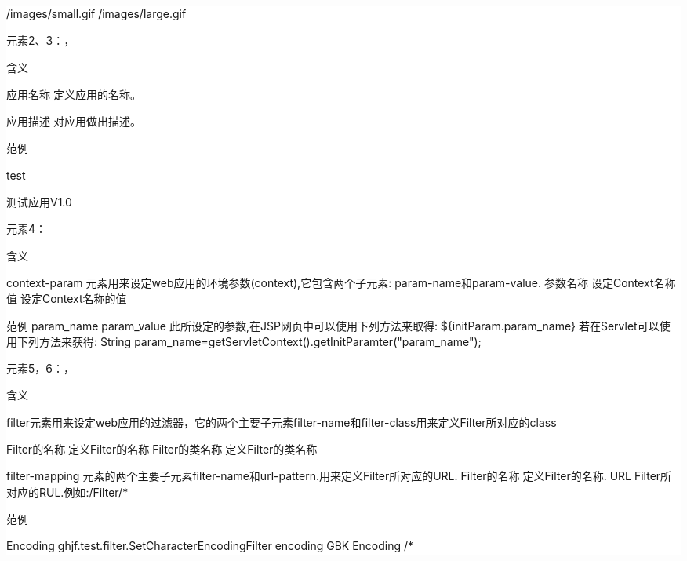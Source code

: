    <small-icon>/images/small.gif</small-icon>
   <large-icon>/images/large.gif</large-icon>
</icon>

元素2、3：<display-name>，<description>

含义

<display-name>应用名称</display-name>
定义应用的名称。

<description>应用描述</discription>
对应用做出描述。

范例

<display-name>test</display-name>

<description>测试应用V1.0</discription>

元素4：<context-param>

含义

context-param 元素用来设定web应用的环境参数(context),它包含两个子元素:
param-name和param-value.
<param-name>参数名称</param-name>
设定Context名称
<param-value>值</param-value>
设定Context名称的值

范例
<context-param>
   <param-name>param_name</param-name>
   <param-value>param_value</param-value>
</context-param>
此所设定的参数,在JSP网页中可以使用下列方法来取得:
${initParam.param_name}
若在Servlet可以使用下列方法来获得:
String param_name=getServletContext().getInitParamter("param_name");

元素5，6：<filter>，<filter-mapping>

含义

filter元素用来设定web应用的过滤器，它的两个主要子元素filter-name和filter-class用来定义Filter所对应的class

<filter-name>Filter的名称</filter-name>
定义Filter的名称
<filter-class>Filter的类名称</filter-class>
定义Filter的类名称

filter-mapping 元素的两个主要子元素filter-name和url-pattern.用来定义Filter所对应的URL.
<filter-name>Filter的名称</filter-name>
定义Filter的名称.
<url-pattern>URL</url-pattern>
Filter所对应的RUL.例如:<url-pattern>/Filter/*</url-pattern>

范例

<filter>
  <filter-name>Encoding</filter-name>
  <filter-class>ghjf.test.filter.SetCharacterEncodingFilter</filter-class>
  <init-param>
     <param-name>encoding</param-name>
     <param-value>GBK</param-value>
  </init-param>
</filter>

<filter-mapping>
   <filter-name>Encoding</filter-name>
   <url-pattern>/*</url-pattern>